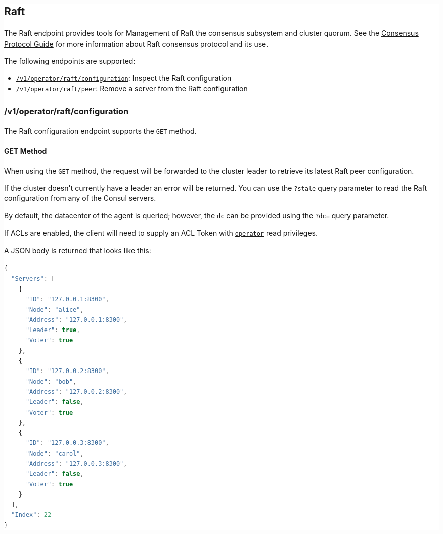 ## Raft

The Raft endpoint provides tools for Management of Raft the consensus subsystem
and cluster quorum. See the [Consensus Protocol Guide](/docs/internals/consensus.html)
for more information about Raft consensus protocol and its use.

The following endpoints are supported:

* [`/v1/operator/raft/configuration`](#raft-configuration): Inspect the Raft configuration
* [`/v1/operator/raft/peer`](#raft-peer): Remove a server from the Raft configuration

### <a name="raft-configuration"></a> /v1/operator/raft/configuration

The Raft configuration endpoint supports the `GET` method.

#### GET Method

When using the `GET` method, the request will be forwarded to the cluster
leader to retrieve its latest Raft peer configuration.

If the cluster doesn't currently have a leader an error will be returned. You
can use the `?stale` query parameter to read the Raft configuration from any
of the Consul servers.

By default, the datacenter of the agent is queried; however, the `dc` can be
provided using the `?dc=` query parameter.

If ACLs are enabled, the client will need to supply an ACL Token with
[`operator`](/docs/internals/acl.html#operator) read privileges.

A JSON body is returned that looks like this:

```javascript
{
  "Servers": [
    {
      "ID": "127.0.0.1:8300",
      "Node": "alice",
      "Address": "127.0.0.1:8300",
      "Leader": true,
      "Voter": true
    },
    {
      "ID": "127.0.0.2:8300",
      "Node": "bob",
      "Address": "127.0.0.2:8300",
      "Leader": false,
      "Voter": true
    },
    {
      "ID": "127.0.0.3:8300",
      "Node": "carol",
      "Address": "127.0.0.3:8300",
      "Leader": false,
      "Voter": true
    }
  ],
  "Index": 22
}
```
